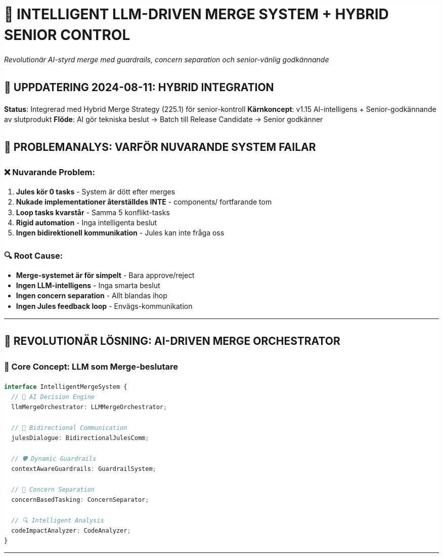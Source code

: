 # 🧠 INTELLIGENT LLM-DRIVEN MERGE SYSTEM + HYBRID SENIOR CONTROL
*Revolutionär AI-styrd merge med guardrails, concern separation och senior-vänlig godkännande*

## 🔄 **UPPDATERING 2024-08-11: HYBRID INTEGRATION**
**Status**: Integrerad med Hybrid Merge Strategy (225.1) för senior-kontroll
**Kärnkoncept**: v1.15 AI-intelligens + Senior-godkännande av slutprodukt
**Flöde**: AI gör tekniska beslut → Batch till Release Candidate → Senior godkänner

## 🎯 **PROBLEMANALYS: VARFÖR NUVARANDE SYSTEM FAILAR**

### **❌ Nuvarande Problem:**
1. **Jules kör 0 tasks** - System är dött efter merges
2. **Nukade implementationer återställdes INTE** - components/ fortfarande tom
3. **Loop tasks kvarstår** - Samma 5 konflikt-tasks
4. **Rigid automation** - Inga intelligenta beslut
5. **Ingen bidirektionell kommunikation** - Jules kan inte fråga oss

### **🔍 Root Cause:**
- **Merge-systemet är för simpelt** - Bara approve/reject
- **Ingen LLM-intelligens** - Inga smarta beslut
- **Ingen concern separation** - Allt blandas ihop
- **Ingen Jules feedback loop** - Envägs-kommunikation

---

## 🚀 **REVOLUTIONÄR LÖSNING: AI-DRIVEN MERGE ORCHESTRATOR**

### **🧠 Core Concept: LLM som Merge-beslutare**

```typescript
interface IntelligentMergeSystem {
  // 🧠 AI Decision Engine
  llmMergeOrchestrator: LLMMergeOrchestrator;
  
  // 🔄 Bidirectional Communication
  julesDialogue: BidirectionalJulesComm;
  
  // 🛡️ Dynamic Guardrails
  contextAwareGuardrails: GuardrailSystem;
  
  // 🎯 Concern Separation
  concernBasedTasking: ConcernSeparator;
  
  // 🔍 Intelligent Analysis
  codeImpactAnalyzer: CodeAnalyzer;
}
```

---